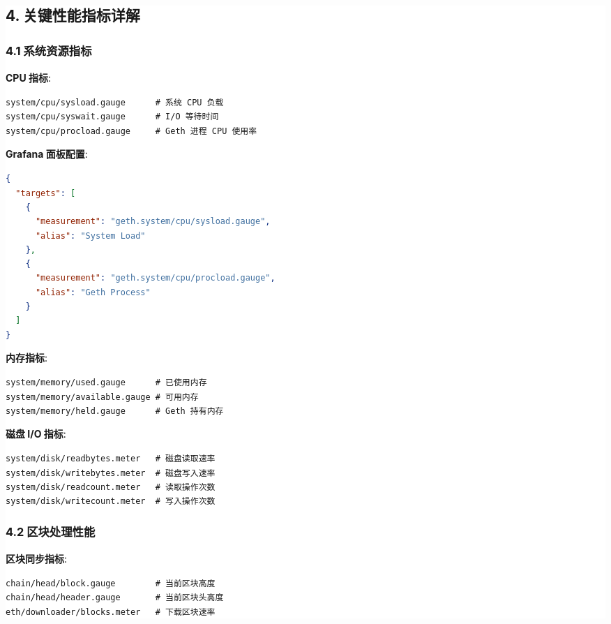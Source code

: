 ## 4. 关键性能指标详解

### 4.1 系统资源指标

**CPU 指标**:

```
system/cpu/sysload.gauge      # 系统 CPU 负载
system/cpu/syswait.gauge      # I/O 等待时间
system/cpu/procload.gauge     # Geth 进程 CPU 使用率
```

**Grafana 面板配置**:

```json
{
  "targets": [
    {
      "measurement": "geth.system/cpu/sysload.gauge",
      "alias": "System Load"
    },
    {
      "measurement": "geth.system/cpu/procload.gauge",
      "alias": "Geth Process"
    }
  ]
}
```

**内存指标**:

```
system/memory/used.gauge      # 已使用内存
system/memory/available.gauge # 可用内存
system/memory/held.gauge      # Geth 持有内存
```

**磁盘 I/O 指标**:

```
system/disk/readbytes.meter   # 磁盘读取速率
system/disk/writebytes.meter  # 磁盘写入速率
system/disk/readcount.meter   # 读取操作次数
system/disk/writecount.meter  # 写入操作次数
```

### 4.2 区块处理性能

**区块同步指标**:

```
chain/head/block.gauge        # 当前区块高度
chain/head/header.gauge       # 当前区块头高度
eth/downloader/blocks.meter   # 下载区块速率
```
